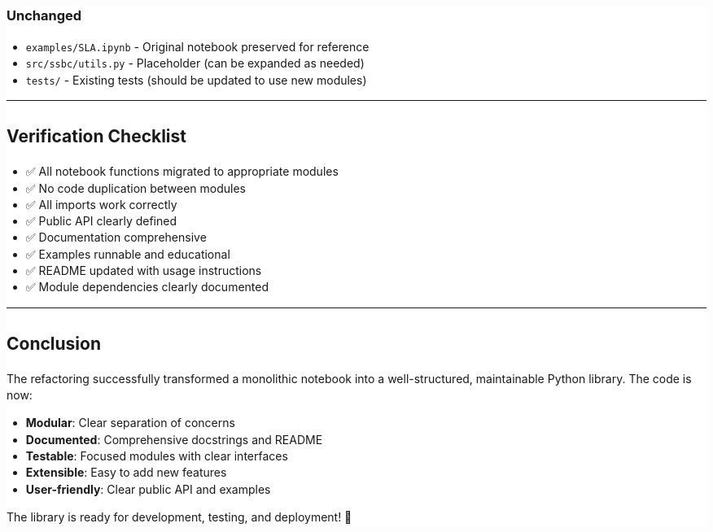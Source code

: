 ### Unchanged
- `examples/SLA.ipynb` - Original notebook preserved for reference
- `src/ssbc/utils.py` - Placeholder (can be expanded as needed)
- `tests/` - Existing tests (should be updated to use new modules)

---

## Verification Checklist

- ✅ All notebook functions migrated to appropriate modules
- ✅ No code duplication between modules
- ✅ All imports work correctly
- ✅ Public API clearly defined
- ✅ Documentation comprehensive
- ✅ Examples runnable and educational
- ✅ README updated with usage instructions
- ✅ Module dependencies clearly documented

---

## Conclusion

The refactoring successfully transformed a monolithic notebook into a well-structured, maintainable Python library. The code is now:

- **Modular**: Clear separation of concerns
- **Documented**: Comprehensive docstrings and README
- **Testable**: Focused modules with clear interfaces
- **Extensible**: Easy to add new features
- **User-friendly**: Clear public API and examples

The library is ready for development, testing, and deployment! 🎉

